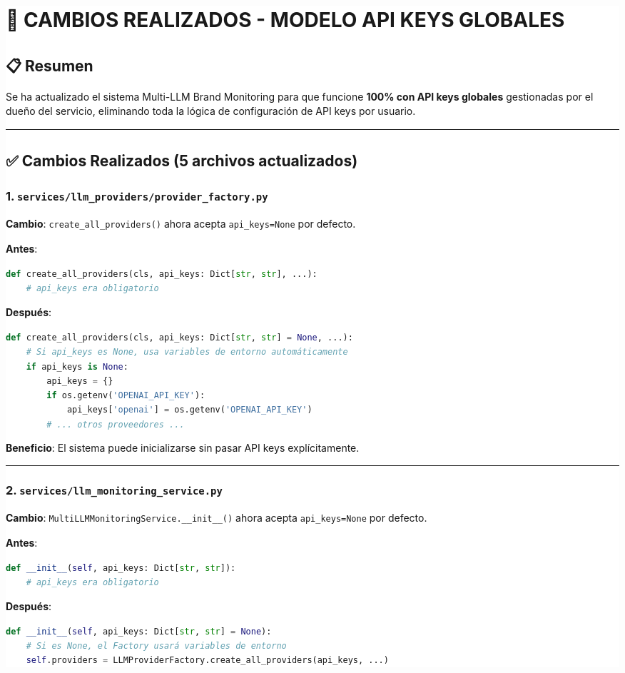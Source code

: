# 🔄 CAMBIOS REALIZADOS - MODELO API KEYS GLOBALES

## 📋 Resumen

Se ha actualizado el sistema Multi-LLM Brand Monitoring para que funcione **100% con API keys globales** gestionadas por el dueño del servicio, eliminando toda la lógica de configuración de API keys por usuario.

---

## ✅ Cambios Realizados (5 archivos actualizados)

### 1. `services/llm_providers/provider_factory.py`

**Cambio**: `create_all_providers()` ahora acepta `api_keys=None` por defecto.

**Antes**:
```python
def create_all_providers(cls, api_keys: Dict[str, str], ...):
    # api_keys era obligatorio
```

**Después**:
```python
def create_all_providers(cls, api_keys: Dict[str, str] = None, ...):
    # Si api_keys es None, usa variables de entorno automáticamente
    if api_keys is None:
        api_keys = {}
        if os.getenv('OPENAI_API_KEY'):
            api_keys['openai'] = os.getenv('OPENAI_API_KEY')
        # ... otros proveedores ...
```

**Beneficio**: El sistema puede inicializarse sin pasar API keys explícitamente.

---

### 2. `services/llm_monitoring_service.py`

**Cambio**: `MultiLLMMonitoringService.__init__()` ahora acepta `api_keys=None` por defecto.

**Antes**:
```python
def __init__(self, api_keys: Dict[str, str]):
    # api_keys era obligatorio
```

**Después**:
```python
def __init__(self, api_keys: Dict[str, str] = None):
    # Si es None, el Factory usará variables de entorno
    self.providers = LLMProviderFactory.create_all_providers(api_keys, ...)
```
